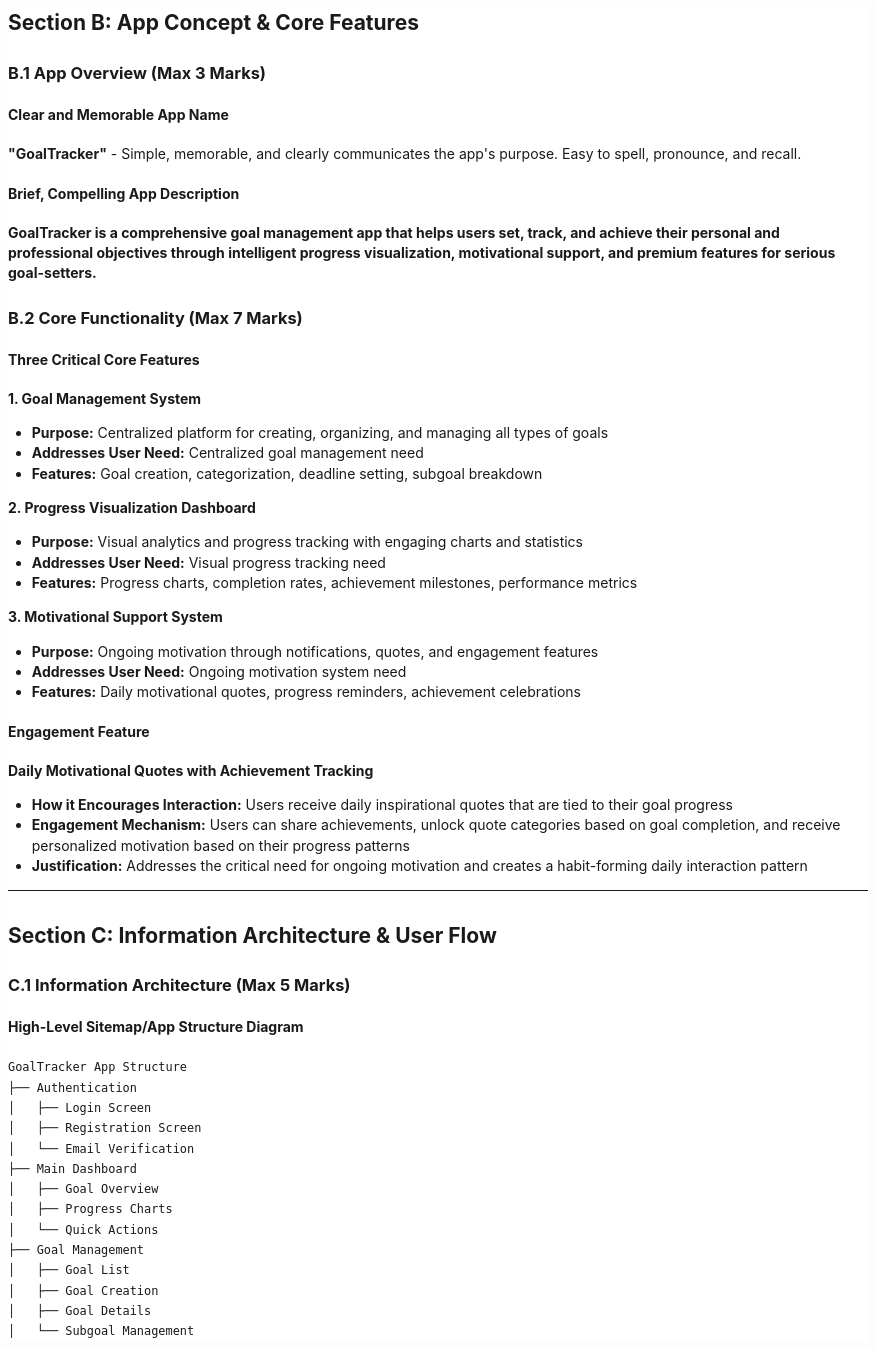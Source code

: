 ## Section B: App Concept & Core Features

### B.1 App Overview (Max 3 Marks)

#### Clear and Memorable App Name
**"GoalTracker"** - Simple, memorable, and clearly communicates the app's purpose. Easy to spell, pronounce, and recall.

#### Brief, Compelling App Description
**GoalTracker is a comprehensive goal management app that helps users set, track, and achieve their personal and professional objectives through intelligent progress visualization, motivational support, and premium features for serious goal-setters.**

### B.2 Core Functionality (Max 7 Marks)

#### Three Critical Core Features

**1. Goal Management System**
- **Purpose:** Centralized platform for creating, organizing, and managing all types of goals
- **Addresses User Need:** Centralized goal management need
- **Features:** Goal creation, categorization, deadline setting, subgoal breakdown

**2. Progress Visualization Dashboard**
- **Purpose:** Visual analytics and progress tracking with engaging charts and statistics
- **Addresses User Need:** Visual progress tracking need
- **Features:** Progress charts, completion rates, achievement milestones, performance metrics

**3. Motivational Support System**
- **Purpose:** Ongoing motivation through notifications, quotes, and engagement features
- **Addresses User Need:** Ongoing motivation system need
- **Features:** Daily motivational quotes, progress reminders, achievement celebrations

#### Engagement Feature
**Daily Motivational Quotes with Achievement Tracking**
- **How it Encourages Interaction:** Users receive daily inspirational quotes that are tied to their goal progress
- **Engagement Mechanism:** Users can share achievements, unlock quote categories based on goal completion, and receive personalized motivation based on their progress patterns
- **Justification:** Addresses the critical need for ongoing motivation and creates a habit-forming daily interaction pattern

---

## Section C: Information Architecture & User Flow

### C.1 Information Architecture (Max 5 Marks)

#### High-Level Sitemap/App Structure Diagram

```
GoalTracker App Structure
├── Authentication
│   ├── Login Screen
│   ├── Registration Screen
│   └── Email Verification
├── Main Dashboard
│   ├── Goal Overview
│   ├── Progress Charts
│   └── Quick Actions
├── Goal Management
│   ├── Goal List
│   ├── Goal Creation
│   ├── Goal Details
│   └── Subgoal Management
```